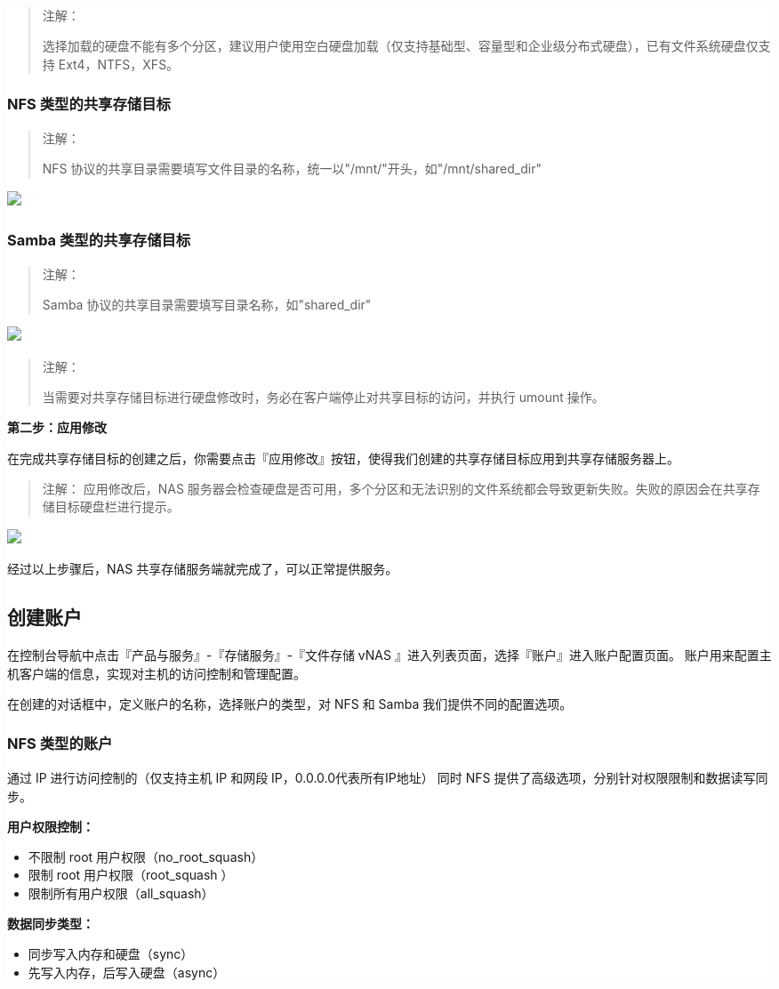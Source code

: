 >注解：
>
>选择加载的硬盘不能有多个分区，建议用户使用空白硬盘加载（仅支持基础型、容量型和企业级分布式硬盘），已有文件系统硬盘仅支持 Ext4，NTFS，XFS。

### NFS 类型的共享存储目标
>注解：
>
>NFS 协议的共享目录需要填写文件目录的名称，统一以"/mnt/"开头，如"/mnt/shared_dir"

![](/storage/vnas/manual/_images/create_nas_shared_target_nfs.png)


### Samba 类型的共享存储目标
>注解：
>
>Samba 协议的共享目录需要填写目录名称，如"shared_dir"

![](/storage/vnas/manual/_images/create_nas_shared_target_samba.png)

>注解：
>
>当需要对共享存储目标进行硬盘修改时，务必在客户端停止对共享目标的访问，并执行 umount 操作。

**第二步：应用修改**


在完成共享存储目标的创建之后，你需要点击『应用修改』按钮，使得我们创建的共享存储目标应用到共享存储服务器上。

>注解：
>应用修改后，NAS 服务器会检查硬盘是否可用，多个分区和无法识别的文件系统都会导致更新失败。失败的原因会在共享存储目标硬盘栏进行提示。

![](/storage/vnas/manual/_images/shared_targets.png)

经过以上步骤后，NAS 共享存储服务端就完成了，可以正常提供服务。

## 创建账户

在控制台导航中点击『产品与服务』-『存储服务』-『文件存储 vNAS 』进入列表页面，选择『账户』进入账户配置页面。 账户用来配置主机客户端的信息，实现对主机的访问控制和管理配置。

在创建的对话框中，定义账户的名称，选择账户的类型，对 NFS 和 Samba 我们提供不同的配置选项。

### NFS 类型的账户

通过 IP 进行访问控制的（仅支持主机 IP 和网段 IP，0.0.0.0代表所有IP地址） 同时 NFS 提供了高级选项，分别针对权限限制和数据读写同步。

**用户权限控制：**


*   不限制 root 用户权限（no_root_squash）
*   限制 root 用户权限（root_squash ）
*   限制所有用户权限（all_squash）

**数据同步类型：**

*   同步写入内存和硬盘（sync）
*   先写入内存，后写入硬盘（async）
